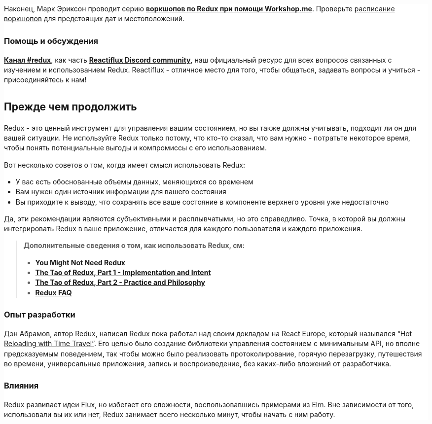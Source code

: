 Наконец, Марк Эриксон проводит серию **[воркшопов по Redux при помощи Workshop.me](#redux-workshops)**. Проверьте [расписание воркшопов](https://workshop.me/?a=mark) для предстоящих дат и местоположений.


### Помощь и обсуждения

**[Канал #redux](https://discord.gg/0ZcbPKXt5bZ6au5t)**, как часть **[Reactiflux Discord community](http://www.reactiflux.com)**, наш официальный ресурс для всех вопросов связанных с изучением и использованием Redux. Reactiflux - отличное место для того, чтобы общаться, задавать вопросы и учиться - присоединяйтесь к нам!




## Прежде чем продолжить

Redux - это ценный инструмент для управления вашим состоянием, но вы также должны учитывать, подходит ли он для вашей ситуации. Не используйте Redux только потому, что кто-то сказал, что вам нужно - потратьте некоторое время, чтобы понять потенциальные выгоды и компромиссы с его использованием.

Вот несколько советов о том, когда имеет смысл использовать Redux:
* У вас есть обоснованные объемы данных, меняющихся со временем
* Вам нужен один источник информации для вашего состояния
* Вы приходите к выводу, что сохранять все ваше состояние в компоненте верхнего уровня уже недостаточно

Да, эти рекомендации являются субъективными и расплывчатыми, но это справедливо. Точка, в которой вы должны интегрировать Redux в ваше приложение, отличается для каждого пользователя и каждого приложения.

>**Дополнительные сведения о том, как использовать Redux, см:**<br>
>- **[You Might Not Need Redux](https://medium.com/@dan_abramov/you-might-not-need-redux-be46360cf367)**<br>
>- **[The Tao of Redux, Part 1 - Implementation and Intent](http://blog.isquaredsoftware.com/2017/05/idiomatic-redux-tao-of-redux-part-1/)**<br>
>- **[The Tao of Redux, Part 2 - Practice and Philosophy](http://blog.isquaredsoftware.com/2017/05/idiomatic-redux-tao-of-redux-part-2/)**
>- **[Redux FAQ](https://redux.js.org/faq)**

### Опыт разработки

Дэн Абрамов, автор Redux, написал Redux пока работал над своим докладом на React Europe, который назывался [“Hot Reloading with Time Travel”](https://www.youtube.com/watch?v=xsSnOQynTHs). Его целью было создание библиотеки управления состоянием с минимальным API, но вполне предсказуемым поведением, так чтобы можно было реализовать протоколирование, горячую перезагрузку, путешествия во времени, универсальные приложения, запись и воспроизведение, без каких-либо вложений от разработчика.

### Влияния

Redux развивает идеи [Flux](http://facebook.github.io/flux/), но избегает его сложности, воспользовавшись примерами из [Elm](https://github.com/evancz/elm-architecture-tutorial/).
Вне зависимости от того, использовали вы их или нет, Redux занимает всего несколько минут, чтобы начать с ним работу.
